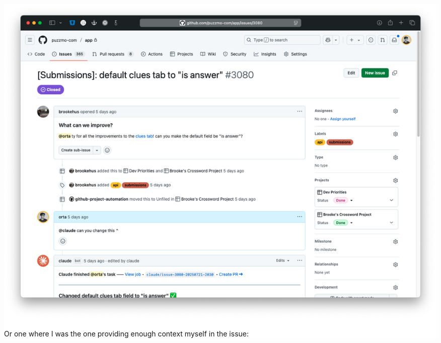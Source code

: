 ![A screenshot of a GitHub issues](claude-code-pr.png)

Or one where I was the one providing enough context myself in the issue:
